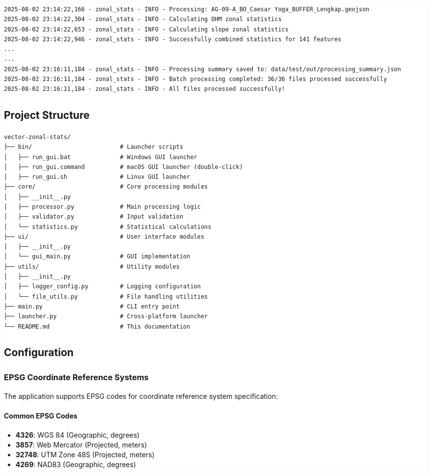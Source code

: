 ```
2025-08-02 23:14:22,166 - zonal_stats - INFO - Processing: AG-09-A_BO_Caesar Yoga_BUFFER_Lengkap.geojson
2025-08-02 23:14:22,304 - zonal_stats - INFO - Calculating OHM zonal statistics
2025-08-02 23:14:22,653 - zonal_stats - INFO - Calculating slope zonal statistics
2025-08-02 23:14:22,946 - zonal_stats - INFO - Successfully combined statistics for 141 features
...
...
2025-08-02 23:16:11,184 - zonal_stats - INFO - Processing summary saved to: data/test/out/processing_summary.json
2025-08-02 23:16:11,184 - zonal_stats - INFO - Batch processing completed: 36/36 files processed successfully
2025-08-02 23:16:11,184 - zonal_stats - INFO - All files processed successfully!
```

## Project Structure

```
vector-zonal-stats/
├── bin/                         # Launcher scripts
│   ├── run_gui.bat              # Windows GUI launcher
│   ├── run_gui.command          # macOS GUI launcher (double-click)
│   ├── run_gui.sh               # Linux GUI launcher
├── core/                        # Core processing modules
│   ├── __init__.py
│   ├── processor.py             # Main processing logic
│   ├── validator.py             # Input validation
│   └── statistics.py            # Statistical calculations
├── ui/                          # User interface modules
│   ├── __init__.py
│   └── gui_main.py              # GUI implementation
├── utils/                       # Utility modules
│   ├── __init__.py
│   ├── logger_config.py         # Logging configuration
│   └── file_utils.py            # File handling utilities
├── main.py                      # CLI entry point
├── launcher.py                  # Cross-platform launcher
└── README.md                    # This documentation
```

## Configuration

### EPSG Coordinate Reference Systems

The application supports EPSG codes for coordinate reference system specification:

#### Common EPSG Codes
- **4326**: WGS 84 (Geographic, degrees)
- **3857**: Web Mercator (Projected, meters)
- **32748**: UTM Zone 48S (Projected, meters)
- **4269**: NAD83 (Geographic, degrees)
